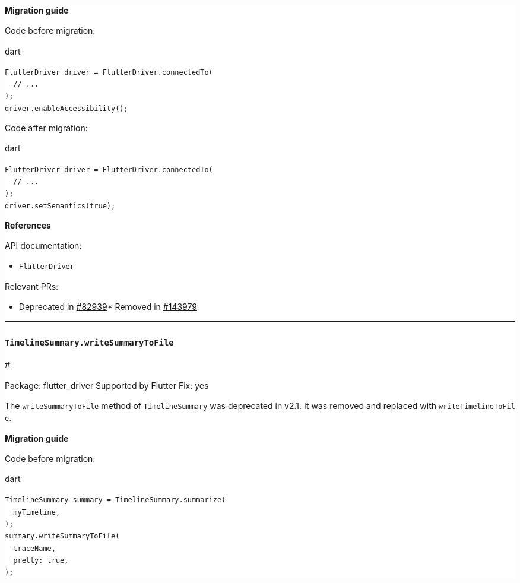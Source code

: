**Migration guide**

Code before migration:

dart

```
FlutterDriver driver = FlutterDriver.connectedTo(
  // ...
);
driver.enableAccessibility();
```

Code after migration:

dart

```
FlutterDriver driver = FlutterDriver.connectedTo(
  // ...
);
driver.setSemantics(true);
```

**References**

API documentation:

* [`FlutterDriver`](https://api.flutter.dev/flutter/flutter_driver/FlutterDriver-class.html)

Relevant PRs:

* Deprecated in [#82939](https://github.com/flutter/flutter/pull/82939)* Removed in [#143979](https://github.com/flutter/flutter/pull/143979)

---

### `TimelineSummary.writeSummaryToFile`

[#](#timelinesummary-writesummarytofile)

Package: flutter\_driver Supported by Flutter Fix: yes

The `writeSummaryToFile` method of `TimelineSummary` was deprecated in v2.1. It was removed and replaced with `writeTimelineToFile`.

**Migration guide**

Code before migration:

dart

```
TimelineSummary summary = TimelineSummary.summarize(
  myTimeline,
);
summary.writeSummaryToFile(
  traceName,
  pretty: true,
);
```
